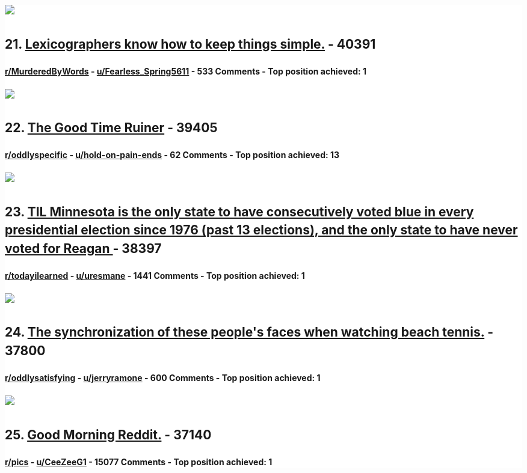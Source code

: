 <a href="https://i.redd.it/f3qxvsdpgbzd1.png"><img src="https://b.thumbs.redditmedia.com/flPRCk1WZpCsDvPUVqzWTlJOV7v7JXkvb96TQBGkXmI.jpg"></img></a>

## 21. [Lexicographers know how to keep things simple.](http://reddit.com/r/MurderedByWords/comments/1gl6ipp/lexicographers_know_how_to_keep_things_simple/) - 40391
#### [r/MurderedByWords](http://reddit.com/r/MurderedByWords) - [u/Fearless_Spring5611](http://reddit.com/u/Fearless_Spring5611) - 533 Comments - Top position achieved: 1

<a href="https://i.redd.it/ipwas4uozbzd1.png"><img src="https://b.thumbs.redditmedia.com/2tBY-zmDzCf06oFu7Ek3VKWHYqgFryNsXidNT7t1rSE.jpg"></img></a>

## 22. [The Good Time Ruiner](http://reddit.com/r/oddlyspecific/comments/1gl4e0p/the_good_time_ruiner/) - 39405
#### [r/oddlyspecific](http://reddit.com/r/oddlyspecific) - [u/hold-on-pain-ends](http://reddit.com/u/hold-on-pain-ends) - 62 Comments - Top position achieved: 13

<a href="https://i.redd.it/x0ca5dlwjbzd1.jpeg"><img src="https://b.thumbs.redditmedia.com/ceqSsxAw2OJHA49UBFAom1y-NWR4nbgp33Q0P_xl_-c.jpg"></img></a>

## 23. [TIL Minnesota is the only state to have consecutively voted blue in every presidential election since 1976 (past 13 elections), and the only state to have never voted for Reagan ](http://reddit.com/r/todayilearned/comments/1gle07u/til_minnesota_is_the_only_state_to_have/) - 38397
#### [r/todayilearned](http://reddit.com/r/todayilearned) - [u/uresmane](http://reddit.com/u/uresmane) - 1441 Comments - Top position achieved: 1

<a href="https://en.wikipedia.org/wiki/1984_United_States_presidential_election#Results_by_state"><img src="https://b.thumbs.redditmedia.com/PJWW5g8P5AozxJ4UTKMXURGe3D18fDLH45c7MV9X2Ys.jpg"></img></a>

## 24. [The synchronization of these people's faces when watching beach tennis.](http://reddit.com/r/oddlysatisfying/comments/1gl03i2/the_synchronization_of_these_peoples_faces_when/) - 37800
#### [r/oddlysatisfying](http://reddit.com/r/oddlysatisfying) - [u/jerryramone](http://reddit.com/u/jerryramone) - 600 Comments - Top position achieved: 1

<a href="https://v.redd.it/h7pgcte1nazd1"><img src="https://external-preview.redd.it/c3RlZ2kwYzFuYXpkMRhGj3kgFEGwC4xovNy-BPhlmbnv1XXhJoXgTtECKyHd.png?width=140&amp;height=140&amp;crop=140:140,smart&amp;format=jpg&amp;v=enabled&amp;lthumb=true&amp;s=24344f5a15a2041b6bdaff78677fd2f4300a947b"></img></a>

## 25. [Good Morning Reddit.](http://reddit.com/r/pics/comments/1gkvkzs/good_morning_reddit/) - 37140
#### [r/pics](http://reddit.com/r/pics) - [u/CeeZeeG1](http://reddit.com/u/CeeZeeG1) - 15077 Comments - Top position achieved: 1

